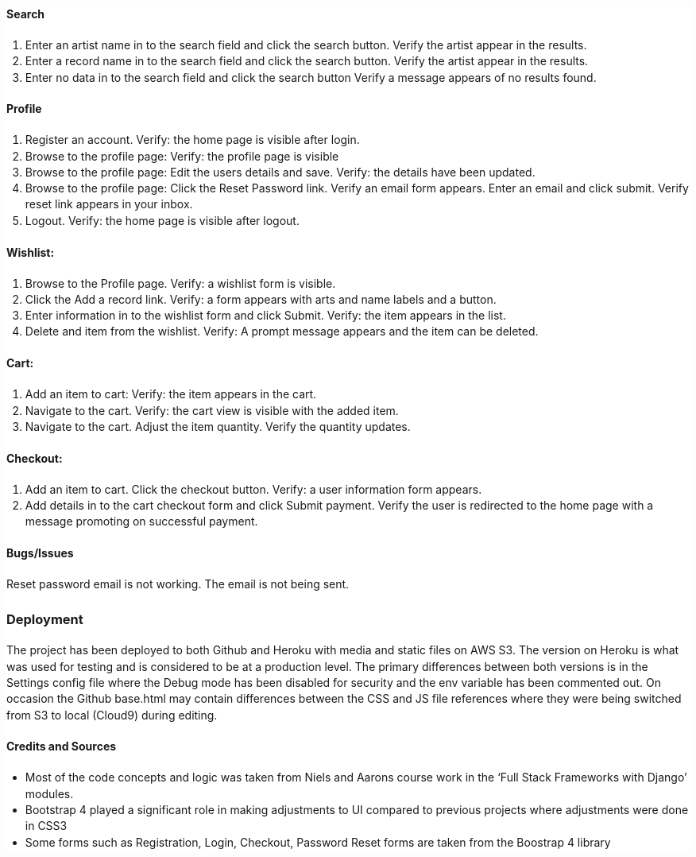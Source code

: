 #### Search
1) Enter an artist name in to the search field and click the search button. Verify the artist appear in the results. 
2) Enter a record name in to the search field and click the search button. Verify the artist appear in the results.
3) Enter no data in to the search field and click the search button Verify a message appears of no results found.

#### Profile
1) Register an account. Verify: the home page is visible after login.
2) Browse to the profile page:  Verify: the profile page is visible
3) Browse to the profile page:  Edit the users details and save. Verify: the details have been updated.
4) Browse to the profile page: Click the Reset Password link. Verify an email form appears. Enter an email and click submit. Verify reset link appears in your inbox.
4) Logout. Verify: the home page is visible after logout.

#### Wishlist: 
1) Browse to the Profile page. Verify: a wishlist form is visible.
2) Click the Add a record link. Verify: a form appears with arts and name labels and a button.
3) Enter information in to the wishlist form and click Submit. Verify: the item appears in the list.
4) Delete and item from the wishlist. Verify: A prompt message appears and the item can be deleted.

#### Cart:
1) Add an item to cart: Verify: the item appears in the cart.
2) Navigate to the cart. Verify: the cart view is visible with the added item.
3) Navigate to the cart. Adjust the item quantity. Verify the quantity updates.

#### Checkout:
1) Add an item to cart. Click the checkout button. Verify: a user information form appears.
2) Add details in to the cart checkout form and click Submit payment. Verify the user is redirected to the home page with a message promoting on successful payment.

#### Bugs/Issues
Reset password email is not working. The email is not being sent.

### Deployment
The project has been deployed to both Github and Heroku with media and static files on AWS S3. The version on Heroku is what was used for testing and is considered to be at a production level. The primary differences between both versions is in the Settings config file where the Debug mode has been disabled for security and the env variable has been commented out. 
On occasion the Github base.html may contain differences between the CSS and JS file references where they were being switched from S3 to local (Cloud9) during editing. 

#### Credits and Sources
- Most of the code concepts and logic was taken from Niels and Aarons course work in the ‘Full Stack Frameworks with Django’ modules.
- Bootstrap 4 played a significant role in making adjustments to UI compared to previous projects where adjustments were done in CSS3
- Some forms such as Registration, Login, Checkout, Password Reset forms are taken from the Boostrap 4 library

